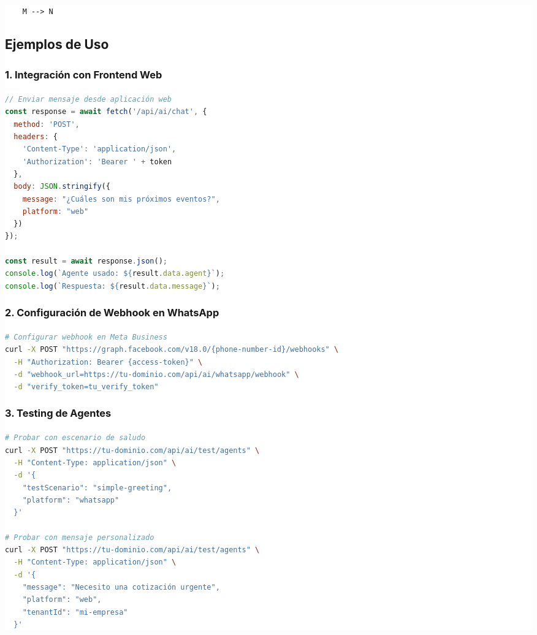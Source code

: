 ```mermaid
    M --> N
```

## Ejemplos de Uso

### 1. Integración con Frontend Web
```javascript
// Enviar mensaje desde aplicación web
const response = await fetch('/api/ai/chat', {
  method: 'POST',
  headers: {
    'Content-Type': 'application/json',
    'Authorization': 'Bearer ' + token
  },
  body: JSON.stringify({
    message: "¿Cuáles son mis próximos eventos?",
    platform: "web"
  })
});

const result = await response.json();
console.log(`Agente usado: ${result.data.agent}`);
console.log(`Respuesta: ${result.data.message}`);
```

### 2. Configuración de Webhook en WhatsApp
```bash
# Configurar webhook en Meta Business
curl -X POST "https://graph.facebook.com/v18.0/{phone-number-id}/webhooks" \
  -H "Authorization: Bearer {access-token}" \
  -d "webhook_url=https://tu-dominio.com/api/ai/whatsapp/webhook" \
  -d "verify_token=tu_verify_token"
```

### 3. Testing de Agentes
```bash
# Probar con escenario de saludo
curl -X POST "https://tu-dominio.com/api/ai/test/agents" \
  -H "Content-Type: application/json" \
  -d '{
    "testScenario": "simple-greeting",
    "platform": "whatsapp"
  }'

# Probar con mensaje personalizado
curl -X POST "https://tu-dominio.com/api/ai/test/agents" \
  -H "Content-Type: application/json" \
  -d '{
    "message": "Necesito una cotización urgente",
    "platform": "web",
    "tenantId": "mi-empresa"
  }'
```
